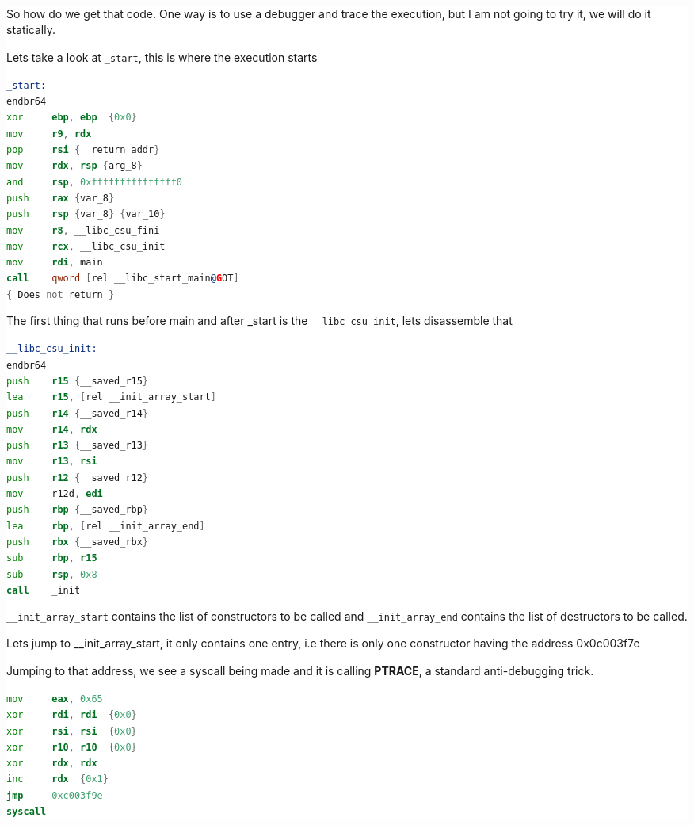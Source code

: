 So how do we get that code. One way is to use a debugger and trace the execution, but I am not going to try it, we will do it statically.

Lets take a look at `_start`, this is where the execution starts
```asm
_start:
endbr64 
xor     ebp, ebp  {0x0}
mov     r9, rdx
pop     rsi {__return_addr}
mov     rdx, rsp {arg_8}
and     rsp, 0xfffffffffffffff0
push    rax {var_8}
push    rsp {var_8} {var_10}
mov     r8, __libc_csu_fini
mov     rcx, __libc_csu_init
mov     rdi, main
call    qword [rel __libc_start_main@GOT]
{ Does not return }
```

The first thing that runs before main and after _start is the `__libc_csu_init`, lets disassemble that

```asm
__libc_csu_init:
endbr64 
push    r15 {__saved_r15}
lea     r15, [rel __init_array_start]
push    r14 {__saved_r14}
mov     r14, rdx
push    r13 {__saved_r13}
mov     r13, rsi
push    r12 {__saved_r12}
mov     r12d, edi
push    rbp {__saved_rbp}
lea     rbp, [rel __init_array_end]
push    rbx {__saved_rbx}
sub     rbp, r15
sub     rsp, 0x8
call    _init
```

`__init_array_start` contains the list of constructors to be called and `__init_array_end` contains the list of destructors to be called.

Lets jump to __init_array_start, it only contains one entry, i.e there is only one constructor having the address 0x0c003f7e

Jumping to that address, we see a syscall being made and it is calling **PTRACE**, a standard anti-debugging trick.

```asm
mov     eax, 0x65
xor     rdi, rdi  {0x0}
xor     rsi, rsi  {0x0}
xor     r10, r10  {0x0}
xor     rdx, rdx
inc     rdx  {0x1}
jmp     0xc003f9e
syscall
```

